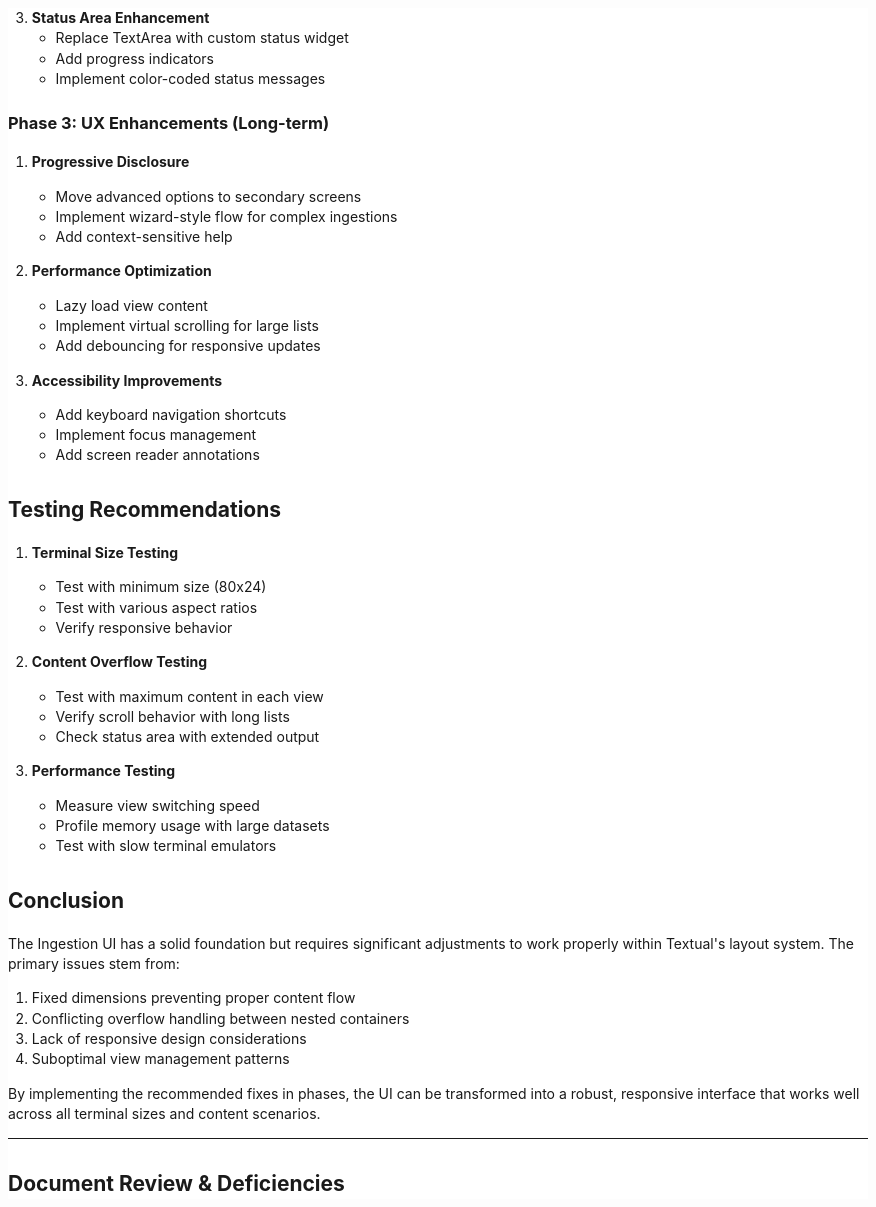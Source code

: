 3. **Status Area Enhancement**
   - Replace TextArea with custom status widget
   - Add progress indicators
   - Implement color-coded status messages

### Phase 3: UX Enhancements (Long-term)
1. **Progressive Disclosure**
   - Move advanced options to secondary screens
   - Implement wizard-style flow for complex ingestions
   - Add context-sensitive help

2. **Performance Optimization**
   - Lazy load view content
   - Implement virtual scrolling for large lists
   - Add debouncing for responsive updates

3. **Accessibility Improvements**
   - Add keyboard navigation shortcuts
   - Implement focus management
   - Add screen reader annotations

## Testing Recommendations

1. **Terminal Size Testing**
   - Test with minimum size (80x24)
   - Test with various aspect ratios
   - Verify responsive behavior

2. **Content Overflow Testing**
   - Test with maximum content in each view
   - Verify scroll behavior with long lists
   - Check status area with extended output

3. **Performance Testing**
   - Measure view switching speed
   - Profile memory usage with large datasets
   - Test with slow terminal emulators

## Conclusion

The Ingestion UI has a solid foundation but requires significant adjustments to work properly within Textual's layout system. The primary issues stem from:
1. Fixed dimensions preventing proper content flow
2. Conflicting overflow handling between nested containers
3. Lack of responsive design considerations
4. Suboptimal view management patterns

By implementing the recommended fixes in phases, the UI can be transformed into a robust, responsive interface that works well across all terminal sizes and content scenarios.

---

## Document Review & Deficiencies
